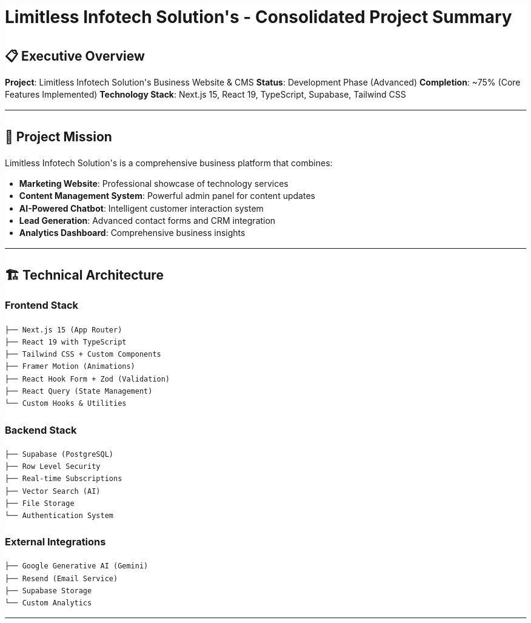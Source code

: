 # Limitless Infotech Solution's - Consolidated Project Summary

## 📋 Executive Overview

**Project**: Limitless Infotech Solution's Business Website & CMS
**Status**: Development Phase (Advanced)
**Completion**: ~75% (Core Features Implemented)
**Technology Stack**: Next.js 15, React 19, TypeScript, Supabase, Tailwind CSS

---

## 🎯 Project Mission

Limitless Infotech Solution's is a comprehensive business platform that combines:
- **Marketing Website**: Professional showcase of technology services
- **Content Management System**: Powerful admin panel for content updates
- **AI-Powered Chatbot**: Intelligent customer interaction system
- **Lead Generation**: Advanced contact forms and CRM integration
- **Analytics Dashboard**: Comprehensive business insights

---

## 🏗️ Technical Architecture

### Frontend Stack
```
├── Next.js 15 (App Router)
├── React 19 with TypeScript
├── Tailwind CSS + Custom Components
├── Framer Motion (Animations)
├── React Hook Form + Zod (Validation)
├── React Query (State Management)
└── Custom Hooks & Utilities
```

### Backend Stack
```
├── Supabase (PostgreSQL)
├── Row Level Security
├── Real-time Subscriptions
├── Vector Search (AI)
├── File Storage
└── Authentication System
```

### External Integrations
```
├── Google Generative AI (Gemini)
├── Resend (Email Service)
├── Supabase Storage
└── Custom Analytics
```

---